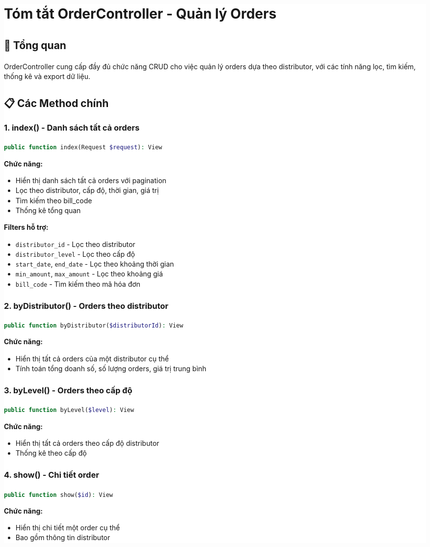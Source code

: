 # Tóm tắt OrderController - Quản lý Orders

## 🎯 Tổng quan

OrderController cung cấp đầy đủ chức năng CRUD cho việc quản lý orders dựa theo distributor, với các tính năng lọc, tìm kiếm, thống kê và export dữ liệu.

## 📋 Các Method chính

### 1. **index()** - Danh sách tất cả orders
```php
public function index(Request $request): View
```
**Chức năng:**
- Hiển thị danh sách tất cả orders với pagination
- Lọc theo distributor, cấp độ, thời gian, giá trị
- Tìm kiếm theo bill_code
- Thống kê tổng quan

**Filters hỗ trợ:**
- `distributor_id` - Lọc theo distributor
- `distributor_level` - Lọc theo cấp độ
- `start_date`, `end_date` - Lọc theo khoảng thời gian
- `min_amount`, `max_amount` - Lọc theo khoảng giá
- `bill_code` - Tìm kiếm theo mã hóa đơn

### 2. **byDistributor()** - Orders theo distributor
```php
public function byDistributor($distributorId): View
```
**Chức năng:**
- Hiển thị tất cả orders của một distributor cụ thể
- Tính toán tổng doanh số, số lượng orders, giá trị trung bình

### 3. **byLevel()** - Orders theo cấp độ
```php
public function byLevel($level): View
```
**Chức năng:**
- Hiển thị tất cả orders theo cấp độ distributor
- Thống kê theo cấp độ

### 4. **show()** - Chi tiết order
```php
public function show($id): View
```
**Chức năng:**
- Hiển thị chi tiết một order cụ thể
- Bao gồm thông tin distributor

